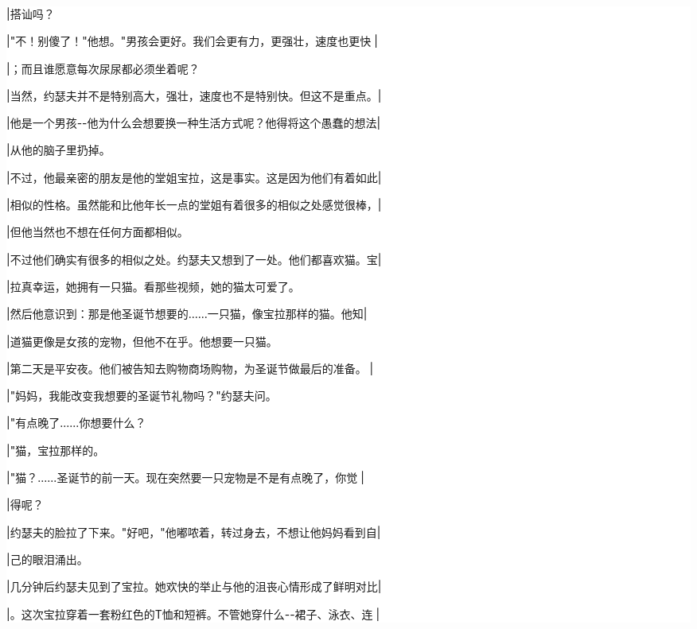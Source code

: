|搭讪吗？

|"不！别傻了！"他想。"男孩会更好。我们会更有力，更强壮，速度也更快 |

|；而且谁愿意每次尿尿都必须坐着呢？

|当然，约瑟夫并不是特别高大，强壮，速度也不是特别快。但这不是重点。|

|他是一个男孩--他为什么会想要换一种生活方式呢？他得将这个愚蠢的想法|

|从他的脑子里扔掉。

|不过，他最亲密的朋友是他的堂姐宝拉，这是事实。这是因为他们有着如此|

|相似的性格。虽然能和比他年长一点的堂姐有着很多的相似之处感觉很棒，|

|但他当然也不想在任何方面都相似。

|不过他们确实有很多的相似之处。约瑟夫又想到了一处。他们都喜欢猫。宝|

|拉真幸运，她拥有一只猫。看那些视频，她的猫太可爱了。

|然后他意识到：那是他圣诞节想要的......一只猫，像宝拉那样的猫。他知|

|道猫更像是女孩的宠物，但他不在乎。他想要一只猫。

|第二天是平安夜。他们被告知去购物商场购物，为圣诞节做最后的准备。 |

|"妈妈，我能改变我想要的圣诞节礼物吗？"约瑟夫问。

|"有点晚了......你想要什么？

|"猫，宝拉那样的。

|"猫？......圣诞节的前一天。现在突然要一只宠物是不是有点晚了，你觉 |

|得呢？

|约瑟夫的脸拉了下来。"好吧，"他嘟哝着，转过身去，不想让他妈妈看到自|

|己的眼泪涌出。

|几分钟后约瑟夫见到了宝拉。她欢快的举止与他的沮丧心情形成了鲜明对比|

|。这次宝拉穿着一套粉红色的T恤和短裤。不管她穿什么--裙子、泳衣、连 |
